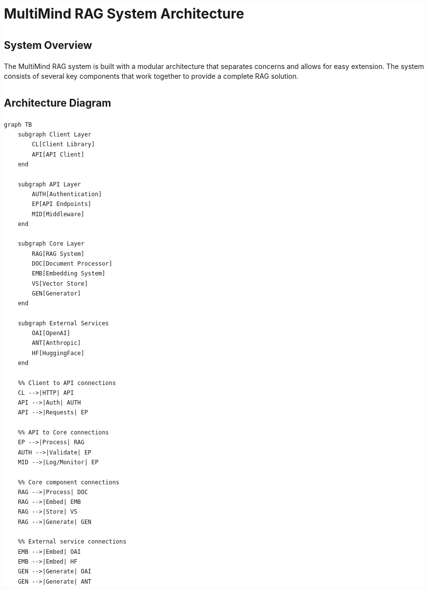 # MultiMind RAG System Architecture

## System Overview

The MultiMind RAG system is built with a modular architecture that separates concerns and allows for easy extension. The system consists of several key components that work together to provide a complete RAG solution.

## Architecture Diagram

```mermaid
graph TB
    subgraph Client Layer
        CL[Client Library]
        API[API Client]
    end

    subgraph API Layer
        AUTH[Authentication]
        EP[API Endpoints]
        MID[Middleware]
    end

    subgraph Core Layer
        RAG[RAG System]
        DOC[Document Processor]
        EMB[Embedding System]
        VS[Vector Store]
        GEN[Generator]
    end

    subgraph External Services
        OAI[OpenAI]
        ANT[Anthropic]
        HF[HuggingFace]
    end

    %% Client to API connections
    CL -->|HTTP| API
    API -->|Auth| AUTH
    API -->|Requests| EP

    %% API to Core connections
    EP -->|Process| RAG
    AUTH -->|Validate| EP
    MID -->|Log/Monitor| EP

    %% Core component connections
    RAG -->|Process| DOC
    RAG -->|Embed| EMB
    RAG -->|Store| VS
    RAG -->|Generate| GEN

    %% External service connections
    EMB -->|Embed| OAI
    EMB -->|Embed| HF
    GEN -->|Generate| OAI
    GEN -->|Generate| ANT
```
